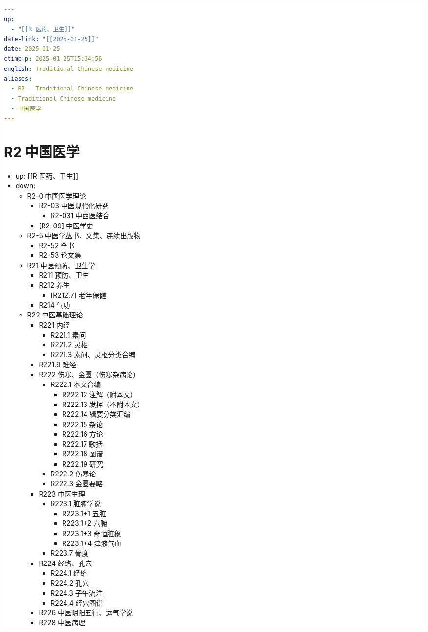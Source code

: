```yaml
---
up:
  - "[[R 医药、卫生]]"
date-link: "[[2025-01-25]]"
date: 2025-01-25
ctime-p: 2025-01-25T15:34:56
english: Traditional Chinese medicine
aliases:
  - R2 - Traditional Chinese medicine
  - Traditional Chinese medicine
  - 中国医学
---
```


# R2 中国医学

- up: [[R 医药、卫生]]
- down:
	- R2-0 中国医学理论
		- R2-03 中医现代化研究
			- R2-031 中西医结合
		- [R2-09] 中医学史
	- R2-5 中医学丛书、文集、连续出版物
		- R2-52 全书
		- R2-53 论文集
	- R21 中医预防、卫生学
		- R211 预防、卫生
		- R212 养生
			- [R212.7] 老年保健
		- R214 气功
	- R22 中医基础理论
		- R221 内经
			- R221.1 素问
			- R221.2 灵枢
			- R221.3 素问、灵枢分类合编
		- R221.9 难经
		- R222 伤寒、金匮（伤寒杂病论）
			- R222.1 本文合编
				- R222.12 注解（附本文）
				- R222.13 发挥（不附本文）
				- R222.14 辑要分类汇编
				- R222.15 杂论
				- R222.16 方论
				- R222.17 歌括
				- R222.18 图谱
				- R222.19 研究
			- R222.2 伤寒论
			- R222.3 金匮要略
		- R223 中医生理
			- R223.1 脏腑学说
				- R223.1+1 五脏
				- R223.1+2 六腑
				- R223.1+3 奇恒脏象
				- R223.1+4 津液气血
			- R223.7 骨度
		- R224 经络、孔穴
			- R224.1 经络
			- R224.2 孔穴
			- R224.3 子午流注
			- R224.4 经穴图谱
		- R226 中医阴阳五行、运气学说
		- R228 中医病理